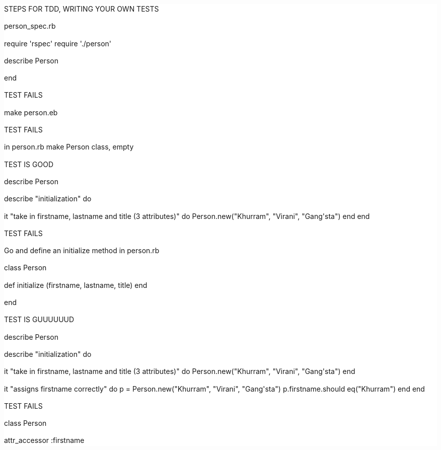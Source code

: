 
STEPS FOR TDD, WRITING YOUR OWN TESTS

person_spec.rb

require 'rspec'
require './person'

describe Person

end

TEST FAILS

make person.eb

TEST FAILS

in person.rb make Person class, empty

TEST IS GOOD

describe Person

  describe "initialization" do

  it "take in firstname, lastname and title (3 attributes)" do
    Person.new("Khurram", "Virani", "Gang'sta")
  end
end

TEST FAILS

Go and define an initialize method in person.rb

class Person

  def initialize (firstname, lastname, title)
  end

end

TEST IS GUUUUUUD

describe Person

  describe "initialization" do

  it "take in firstname, lastname and title (3 attributes)" do
    Person.new("Khurram", "Virani", "Gang'sta")
  end

  it "assigns firstname correctly" do
    p = Person.new("Khurram", "Virani", "Gang'sta")
    p.firstname.should eq("Khurram")
  end
end

TEST FAILS

class Person

  attr_accessor :firstname
